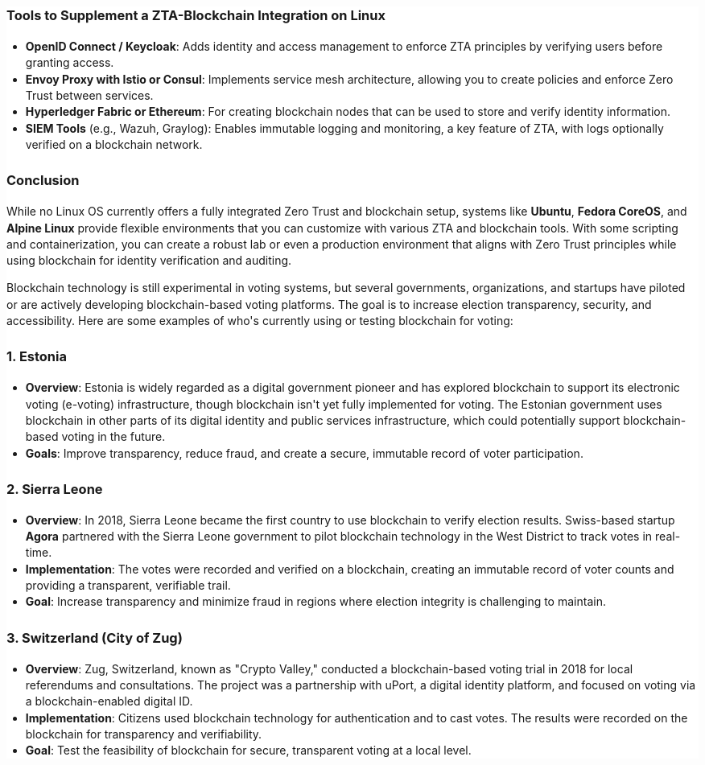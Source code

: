 ### Tools to Supplement a ZTA-Blockchain Integration on Linux

- **OpenID Connect / Keycloak**: Adds identity and access management to enforce ZTA principles by verifying users before granting access.
- **Envoy Proxy with Istio or Consul**: Implements service mesh architecture, allowing you to create policies and enforce Zero Trust between services.
- **Hyperledger Fabric or Ethereum**: For creating blockchain nodes that can be used to store and verify identity information.
- **SIEM Tools** (e.g., Wazuh, Graylog): Enables immutable logging and monitoring, a key feature of ZTA, with logs optionally verified on a blockchain network.

### Conclusion

While no Linux OS currently offers a fully integrated Zero Trust and blockchain setup, systems like **Ubuntu**, **Fedora CoreOS**, and **Alpine Linux** provide flexible environments that you can customize with various ZTA and blockchain tools. With some scripting and containerization, you can create a robust lab or even a production environment that aligns with Zero Trust principles while using blockchain for identity verification and auditing.

Blockchain technology is still experimental in voting systems, but several governments, organizations, and startups have piloted or are actively developing blockchain-based voting platforms. The goal is to increase election transparency, security, and accessibility. Here are some examples of who's currently using or testing blockchain for voting:

### 1. **Estonia**
   - **Overview**: Estonia is widely regarded as a digital government pioneer and has explored blockchain to support its electronic voting (e-voting) infrastructure, though blockchain isn't yet fully implemented for voting. The Estonian government uses blockchain in other parts of its digital identity and public services infrastructure, which could potentially support blockchain-based voting in the future.
   - **Goals**: Improve transparency, reduce fraud, and create a secure, immutable record of voter participation.

### 2. **Sierra Leone**
   - **Overview**: In 2018, Sierra Leone became the first country to use blockchain to verify election results. Swiss-based startup **Agora** partnered with the Sierra Leone government to pilot blockchain technology in the West District to track votes in real-time.
   - **Implementation**: The votes were recorded and verified on a blockchain, creating an immutable record of voter counts and providing a transparent, verifiable trail.
   - **Goal**: Increase transparency and minimize fraud in regions where election integrity is challenging to maintain.

### 3. **Switzerland (City of Zug)**
   - **Overview**: Zug, Switzerland, known as "Crypto Valley," conducted a blockchain-based voting trial in 2018 for local referendums and consultations. The project was a partnership with uPort, a digital identity platform, and focused on voting via a blockchain-enabled digital ID.
   - **Implementation**: Citizens used blockchain technology for authentication and to cast votes. The results were recorded on the blockchain for transparency and verifiability.
   - **Goal**: Test the feasibility of blockchain for secure, transparent voting at a local level.
